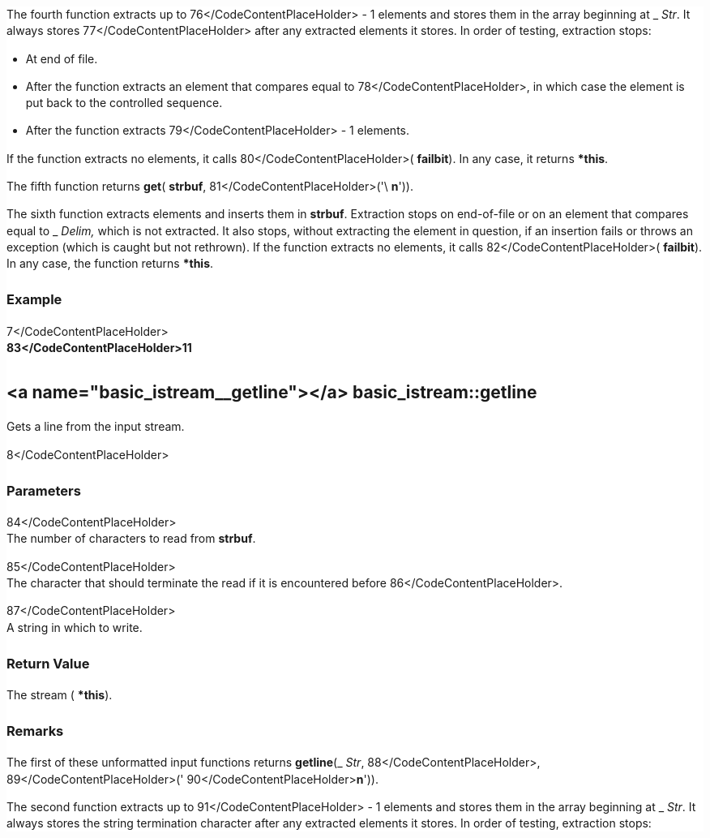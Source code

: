  The fourth function extracts up to <CodeContentPlaceHolder>76\</CodeContentPlaceHolder> - 1 elements and stores them in the array beginning at _                        *Str*. It always stores <CodeContentPlaceHolder>77\</CodeContentPlaceHolder> after any extracted elements it stores. In order of testing, extraction stops:  
  
-   At end of file.  
  
-   After the function extracts an element that compares equal to <CodeContentPlaceHolder>78\</CodeContentPlaceHolder>, in which case the element is put back to the controlled sequence.  
  
-   After the function extracts <CodeContentPlaceHolder>79\</CodeContentPlaceHolder> - 1 elements.  
  
 If the function extracts no elements, it calls <CodeContentPlaceHolder>80\</CodeContentPlaceHolder>( **failbit**). In any case, it returns **\*this**.  
  
 The fifth function returns **get**( **strbuf**, <CodeContentPlaceHolder>81\</CodeContentPlaceHolder>('\ **n**')).  
  
 The sixth function extracts elements and inserts them in **strbuf**. Extraction stops on end-of-file or on an element that compares equal to _                        *Delim,* which is not extracted. It also stops, without extracting the element in question, if an insertion fails or throws an exception (which is caught but not rethrown). If the function extracts no elements, it calls <CodeContentPlaceHolder>82\</CodeContentPlaceHolder>( **failbit**). In any case, the function returns **\*this**.  
  
### Example  
  
<CodeContentPlaceHolder>7\</CodeContentPlaceHolder>  
   **<CodeContentPlaceHolder>83\</CodeContentPlaceHolder>11**    
##  \<a name="basic_istream__getline">\</a>  basic_istream::getline  
 Gets a line from the input stream.  
  
<CodeContentPlaceHolder>8\</CodeContentPlaceHolder>  
### Parameters  
 <CodeContentPlaceHolder>84\</CodeContentPlaceHolder>  
 The number of characters to read from **strbuf**.  
  
 <CodeContentPlaceHolder>85\</CodeContentPlaceHolder>  
 The character that should terminate the read if it is encountered before <CodeContentPlaceHolder>86\</CodeContentPlaceHolder>.  
  
 <CodeContentPlaceHolder>87\</CodeContentPlaceHolder>  
 A string in which to write.  
  
### Return Value  
 The stream ( **\*this**).  
  
### Remarks  
 The first of these unformatted input functions returns **getline**(_                        *Str*, <CodeContentPlaceHolder>88\</CodeContentPlaceHolder>, <CodeContentPlaceHolder>89\</CodeContentPlaceHolder>(' <CodeContentPlaceHolder>90\</CodeContentPlaceHolder>**n**')).  
  
 The second function extracts up to <CodeContentPlaceHolder>91\</CodeContentPlaceHolder> - 1 elements and stores them in the array beginning at _                        *Str*. It always stores the string termination character after any extracted elements it stores. In order of testing, extraction stops:  
  